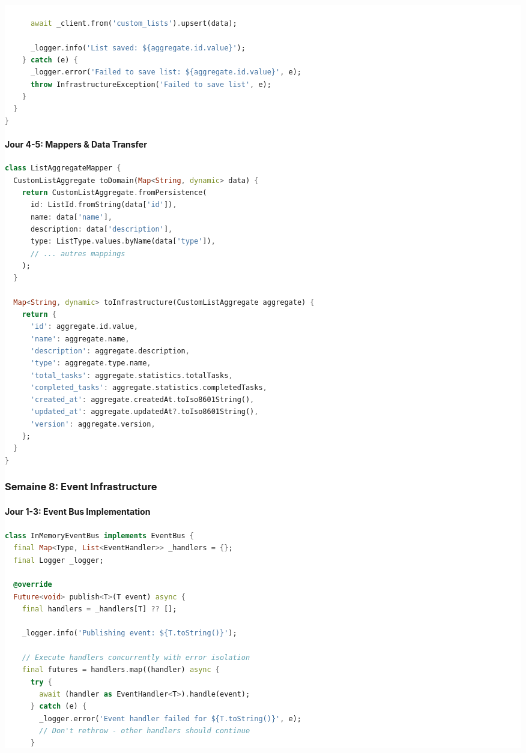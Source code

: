 ```dart
      
      await _client.from('custom_lists').upsert(data);
      
      _logger.info('List saved: ${aggregate.id.value}');
    } catch (e) {
      _logger.error('Failed to save list: ${aggregate.id.value}', e);
      throw InfrastructureException('Failed to save list', e);
    }
  }
}
```

#### **Jour 4-5: Mappers & Data Transfer**
```dart
class ListAggregateMapper {
  CustomListAggregate toDomain(Map<String, dynamic> data) {
    return CustomListAggregate.fromPersistence(
      id: ListId.fromString(data['id']),
      name: data['name'],
      description: data['description'],
      type: ListType.values.byName(data['type']),
      // ... autres mappings
    );
  }

  Map<String, dynamic> toInfrastructure(CustomListAggregate aggregate) {
    return {
      'id': aggregate.id.value,
      'name': aggregate.name,
      'description': aggregate.description,
      'type': aggregate.type.name,
      'total_tasks': aggregate.statistics.totalTasks,
      'completed_tasks': aggregate.statistics.completedTasks,
      'created_at': aggregate.createdAt.toIso8601String(),
      'updated_at': aggregate.updatedAt?.toIso8601String(),
      'version': aggregate.version,
    };
  }
}
```

### **Semaine 8: Event Infrastructure**

#### **Jour 1-3: Event Bus Implementation**
```dart
class InMemoryEventBus implements EventBus {
  final Map<Type, List<EventHandler>> _handlers = {};
  final Logger _logger;

  @override
  Future<void> publish<T>(T event) async {
    final handlers = _handlers[T] ?? [];
    
    _logger.info('Publishing event: ${T.toString()}');
    
    // Execute handlers concurrently with error isolation
    final futures = handlers.map((handler) async {
      try {
        await (handler as EventHandler<T>).handle(event);
      } catch (e) {
        _logger.error('Event handler failed for ${T.toString()}', e);
        // Don't rethrow - other handlers should continue
      }
```